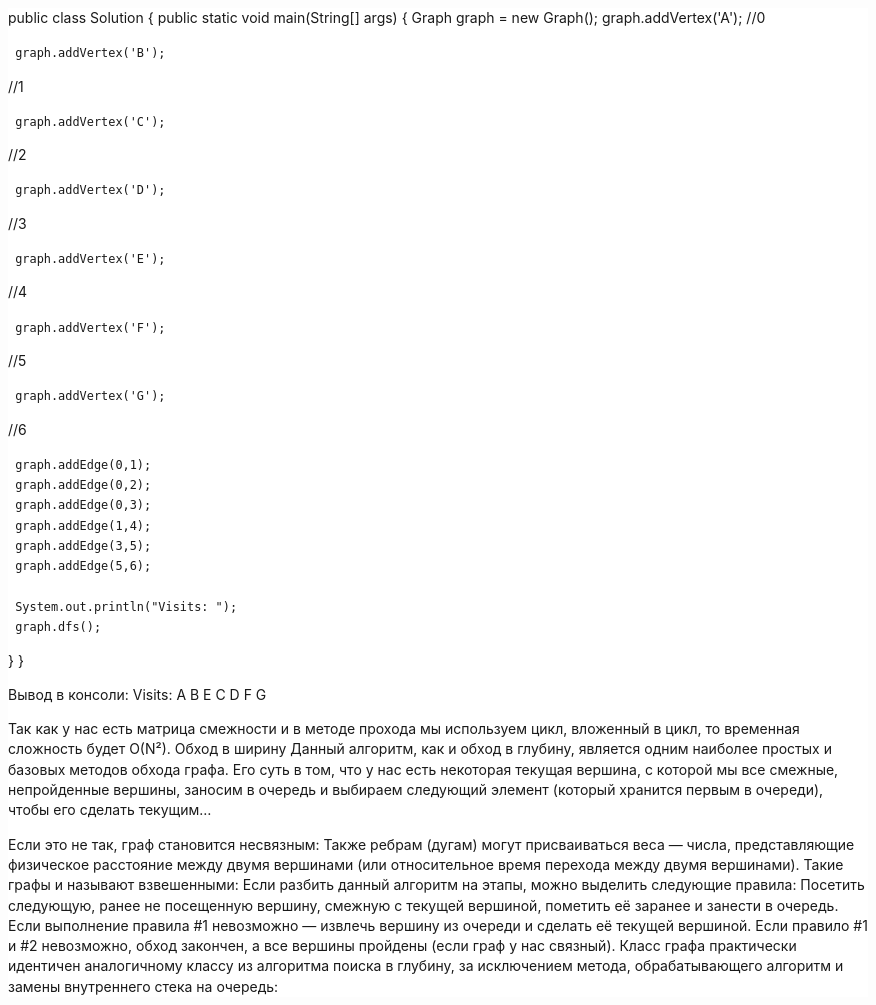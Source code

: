 public class Solution {
  public static void main(String[] args) {
     Graph graph = new Graph();
     graph.addVertex('A'); 
//0

     graph.addVertex('B'); 
//1

     graph.addVertex('C'); 
//2

     graph.addVertex('D'); 
//3

     graph.addVertex('E'); 
//4

     graph.addVertex('F'); 
//5

     graph.addVertex('G'); 
//6


     graph.addEdge(0,1);
     graph.addEdge(0,2);
     graph.addEdge(0,3);
     graph.addEdge(1,4);
     graph.addEdge(3,5);
     graph.addEdge(5,6);

     System.out.println("Visits: ");
     graph.dfs();
  }
}


Вывод в консоли:
Visits:
A
B
E
C
D
F
G

Так как у нас есть матрица смежности и в методе прохода мы используем цикл, вложенный в цикл, то временная сложность будет O(N²).
Обход в ширину
Данный алгоритм, как и обход в глубину, является одним наиболее простых и базовых методов обхода графа. Его суть в том, что у нас есть некоторая текущая вершина, с которой мы все смежные, непройденные вершины, заносим в очередь и выбираем следующий элемент (который хранится первым в очереди), чтобы его сделать текущим…

Если это не так, граф становится несвязным:
Также ребрам (дугам) могут присваиваться веса — числа, представляющие физическое расстояние между двумя вершинами (или относительное время перехода между двумя вершинами). Такие графы и называют взвешенными:
Если разбить данный алгоритм на этапы, можно выделить следующие правила:
Посетить следующую, ранее не посещенную вершину, смежную с текущей вершиной, пометить её заранее и занести в очередь.
Если выполнение правила #1 невозможно — извлечь вершину из очереди и сделать её текущей вершиной.
Если правило #1 и #2 невозможно, обход закончен, а все вершины пройдены (если граф у нас связный).
Класс графа практически идентичен аналогичному классу из алгоритма поиска в глубину, за исключением метода, обрабатывающего алгоритм и замены внутреннего стека на очередь:
